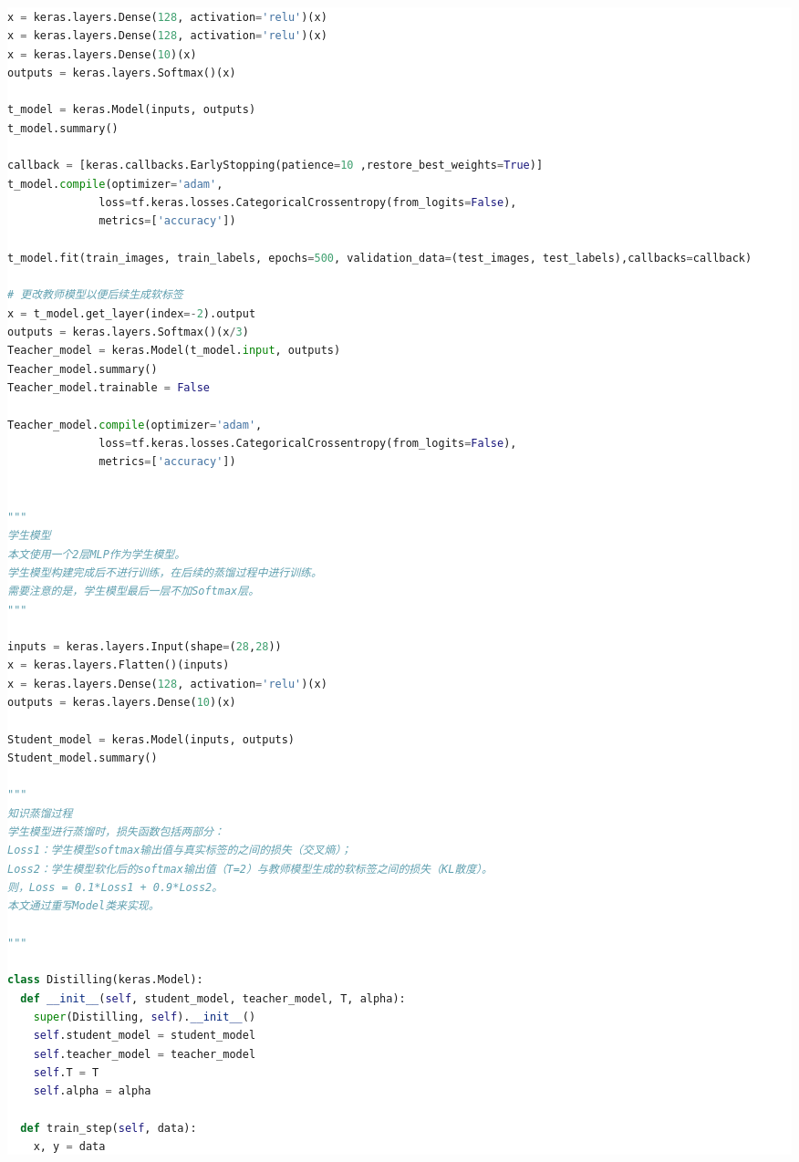 ```python
x = keras.layers.Dense(128, activation='relu')(x)
x = keras.layers.Dense(128, activation='relu')(x)
x = keras.layers.Dense(10)(x)
outputs = keras.layers.Softmax()(x)

t_model = keras.Model(inputs, outputs)
t_model.summary()

callback = [keras.callbacks.EarlyStopping(patience=10 ,restore_best_weights=True)]
t_model.compile(optimizer='adam',
              loss=tf.keras.losses.CategoricalCrossentropy(from_logits=False),
              metrics=['accuracy'])

t_model.fit(train_images, train_labels, epochs=500, validation_data=(test_images, test_labels),callbacks=callback)

# 更改教师模型以便后续生成软标签
x = t_model.get_layer(index=-2).output
outputs = keras.layers.Softmax()(x/3)
Teacher_model = keras.Model(t_model.input, outputs)
Teacher_model.summary()
Teacher_model.trainable = False

Teacher_model.compile(optimizer='adam',
              loss=tf.keras.losses.CategoricalCrossentropy(from_logits=False),
              metrics=['accuracy'])


"""
学生模型
本文使用一个2层MLP作为学生模型。
学生模型构建完成后不进行训练，在后续的蒸馏过程中进行训练。
需要注意的是，学生模型最后一层不加Softmax层。
"""

inputs = keras.layers.Input(shape=(28,28))
x = keras.layers.Flatten()(inputs)
x = keras.layers.Dense(128, activation='relu')(x)
outputs = keras.layers.Dense(10)(x)

Student_model = keras.Model(inputs, outputs)
Student_model.summary()

"""
知识蒸馏过程
学生模型进行蒸馏时，损失函数包括两部分：
Loss1：学生模型softmax输出值与真实标签的之间的损失（交叉熵）；
Loss2：学生模型软化后的softmax输出值（T=2）与教师模型生成的软标签之间的损失（KL散度）。
则，Loss = 0.1*Loss1 + 0.9*Loss2。
本文通过重写Model类来实现。

"""

class Distilling(keras.Model):
  def __init__(self, student_model, teacher_model, T, alpha):
    super(Distilling, self).__init__()
    self.student_model = student_model
    self.teacher_model = teacher_model
    self.T = T
    self.alpha = alpha

  def train_step(self, data):
    x, y = data
```